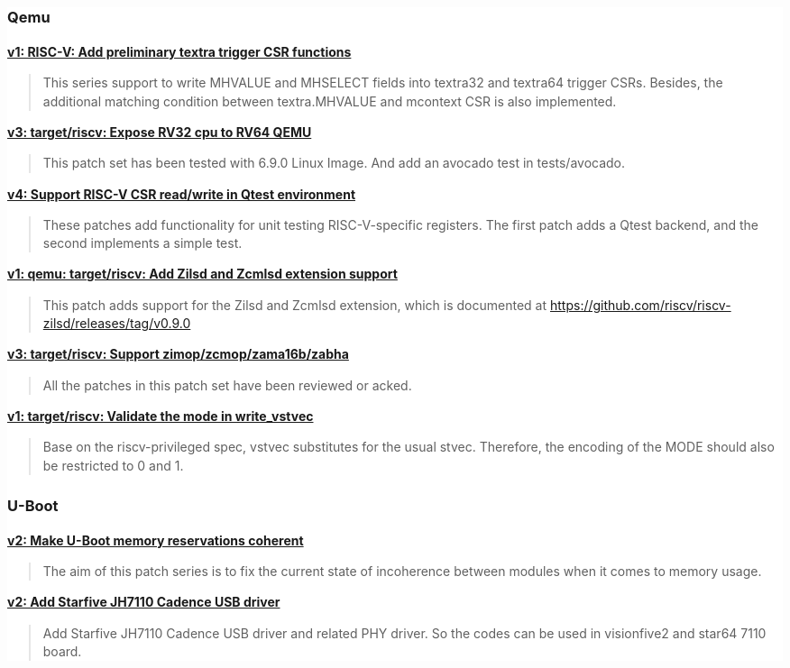 ### Qemu

**[v1: RISC-V: Add preliminary textra trigger CSR functions](http://lore.kernel.org/qemu-devel/20240704040200.243892-1-alvinga@andestech.com/)**

> This series support to write MHVALUE and MHSELECT fields into textra32 and
> textra64 trigger CSRs. Besides, the additional matching condition between
> textra.MHVALUE and mcontext CSR is also implemented.

**[v3: target/riscv: Expose RV32 cpu to RV64 QEMU](http://lore.kernel.org/qemu-devel/20240703144921.1281-1-zhiwei_liu@linux.alibaba.com/)**

> This patch set has been tested with 6.9.0 Linux Image.
> And add an avocado test in tests/avocado.

**[v4: Support RISC-V CSR read/write in Qtest environment](http://lore.kernel.org/qemu-devel/20240703081939.498641-1-ivan.klokov@syntacore.com/)**

> These patches add functionality for unit testing RISC-V-specific registers.
> The first patch adds a Qtest backend, and the second implements a simple test.

**[v1: qemu: target/riscv: Add Zilsd and Zcmlsd extension support](http://lore.kernel.org/qemu-devel/171997728731.22972.8946294105229314138-0@git.sr.ht/)**

> This patch adds support for the Zilsd and Zcmlsd extension,
> which is documented at https://github.com/riscv/riscv-zilsd/releases/tag/v0.9.0

**[v3: target/riscv: Support zimop/zcmop/zama16b/zabha](http://lore.kernel.org/qemu-devel/20240703014635.1020-1-zhiwei_liu@linux.alibaba.com/)**

> All the patches in this patch set have been reviewed or acked.

**[v1: target/riscv: Validate the mode in write_vstvec](http://lore.kernel.org/qemu-devel/20240701022553.1982-1-lijiayi@eswincomputing.com/)**

> Base on the riscv-privileged spec, vstvec substitutes for the usual stvec.
> Therefore, the encoding of the MODE should also be restricted to 0 and 1.

### U-Boot

**[v2: Make U-Boot memory reservations coherent](http://lore.kernel.org/u-boot/20240704073544.670249-1-sughosh.ganu@linaro.org/)**

> The aim of this patch series is to fix the current state of
> incoherence between modules when it comes to memory usage.

**[v2: Add Starfive JH7110 Cadence USB driver](http://lore.kernel.org/u-boot/20240704055014.55117-1-minda.chen@starfivetech.com/)**

> Add Starfive JH7110 Cadence USB driver and related PHY driver.
> So the codes can be used in visionfive2 and star64 7110 board.


